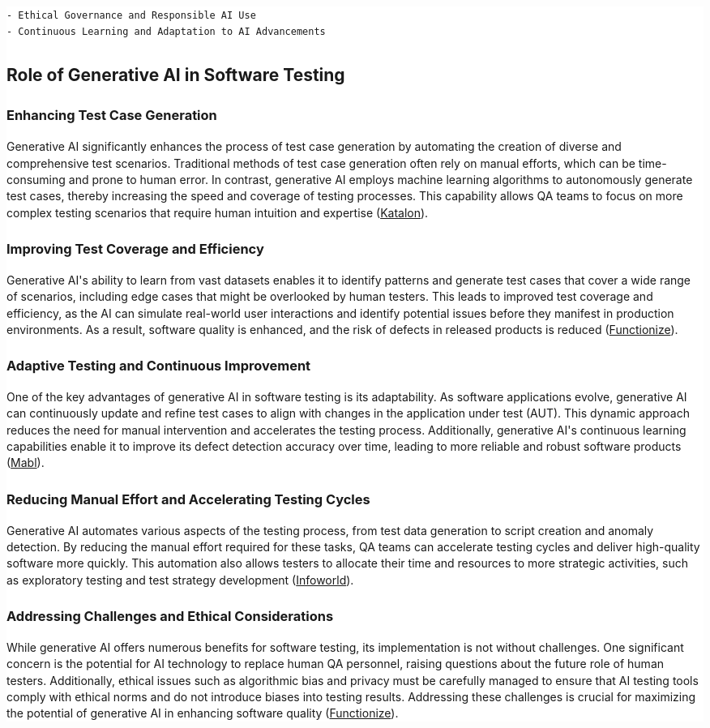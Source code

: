     - Ethical Governance and Responsible AI Use
    - Continuous Learning and Adaptation to AI Advancements





## Role of Generative AI in Software Testing

### Enhancing Test Case Generation

Generative AI significantly enhances the process of test case generation by automating the creation of diverse and comprehensive test scenarios. Traditional methods of test case generation often rely on manual efforts, which can be time-consuming and prone to human error. In contrast, generative AI employs machine learning algorithms to autonomously generate test cases, thereby increasing the speed and coverage of testing processes. This capability allows QA teams to focus on more complex testing scenarios that require human intuition and expertise ([Katalon](https://katalon.com/resources-center/blog/benefits-generative-ai-software-testing)).

### Improving Test Coverage and Efficiency

Generative AI's ability to learn from vast datasets enables it to identify patterns and generate test cases that cover a wide range of scenarios, including edge cases that might be overlooked by human testers. This leads to improved test coverage and efficiency, as the AI can simulate real-world user interactions and identify potential issues before they manifest in production environments. As a result, software quality is enhanced, and the risk of defects in released products is reduced ([Functionize](https://www.functionize.com/automated-testing/generative-ai-in-software-testing)).

### Adaptive Testing and Continuous Improvement

One of the key advantages of generative AI in software testing is its adaptability. As software applications evolve, generative AI can continuously update and refine test cases to align with changes in the application under test (AUT). This dynamic approach reduces the need for manual intervention and accelerates the testing process. Additionally, generative AI's continuous learning capabilities enable it to improve its defect detection accuracy over time, leading to more reliable and robust software products ([Mabl](https://www.mabl.com/blog/a-framework-for-using-generative-ai-in-software-testing)).

### Reducing Manual Effort and Accelerating Testing Cycles

Generative AI automates various aspects of the testing process, from test data generation to script creation and anomaly detection. By reducing the manual effort required for these tasks, QA teams can accelerate testing cycles and deliver high-quality software more quickly. This automation also allows testers to allocate their time and resources to more strategic activities, such as exploratory testing and test strategy development ([Infoworld](https://www.infoworld.com/article/2335693/5-ways-qa-will-evaluate-the-impact-of-new-generative-ai-testing-tools.html)).

### Addressing Challenges and Ethical Considerations

While generative AI offers numerous benefits for software testing, its implementation is not without challenges. One significant concern is the potential for AI technology to replace human QA personnel, raising questions about the future role of human testers. Additionally, ethical issues such as algorithmic bias and privacy must be carefully managed to ensure that AI testing tools comply with ethical norms and do not introduce biases into testing results. Addressing these challenges is crucial for maximizing the potential of generative AI in enhancing software quality ([Functionize](https://www.functionize.com/automated-testing/generative-ai-in-software-testing)).
